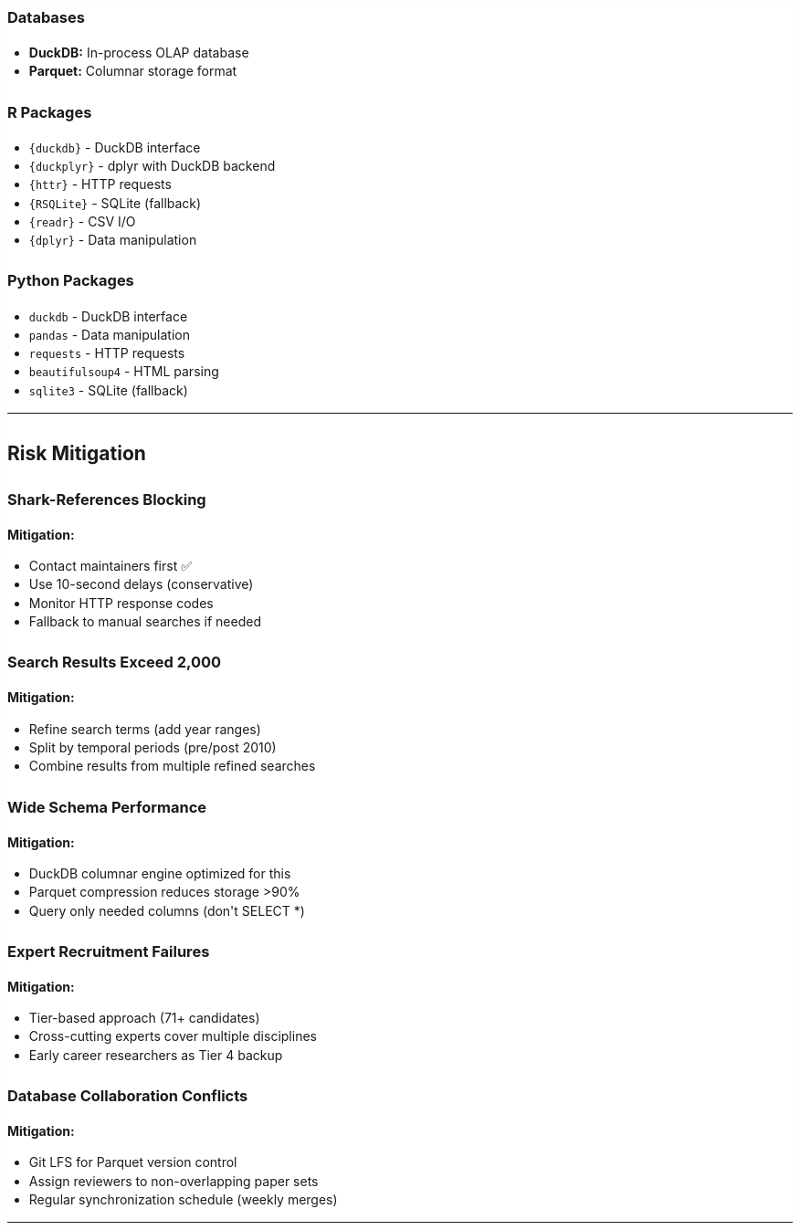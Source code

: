 ### Databases
- **DuckDB:** In-process OLAP database
- **Parquet:** Columnar storage format

### R Packages
- `{duckdb}` - DuckDB interface
- `{duckplyr}` - dplyr with DuckDB backend
- `{httr}` - HTTP requests
- `{RSQLite}` - SQLite (fallback)
- `{readr}` - CSV I/O
- `{dplyr}` - Data manipulation

### Python Packages
- `duckdb` - DuckDB interface
- `pandas` - Data manipulation
- `requests` - HTTP requests
- `beautifulsoup4` - HTML parsing
- `sqlite3` - SQLite (fallback)

---

## Risk Mitigation

### Shark-References Blocking
**Mitigation:**
- Contact maintainers first ✅
- Use 10-second delays (conservative)
- Monitor HTTP response codes
- Fallback to manual searches if needed

### Search Results Exceed 2,000
**Mitigation:**
- Refine search terms (add year ranges)
- Split by temporal periods (pre/post 2010)
- Combine results from multiple refined searches

### Wide Schema Performance
**Mitigation:**
- DuckDB columnar engine optimized for this
- Parquet compression reduces storage >90%
- Query only needed columns (don't SELECT *)

### Expert Recruitment Failures
**Mitigation:**
- Tier-based approach (71+ candidates)
- Cross-cutting experts cover multiple disciplines
- Early career researchers as Tier 4 backup

### Database Collaboration Conflicts
**Mitigation:**
- Git LFS for Parquet version control
- Assign reviewers to non-overlapping paper sets
- Regular synchronization schedule (weekly merges)

---